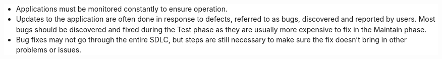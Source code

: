 - Applications must be monitored
constantly to ensure operation.
- Updates to the application are often
done in response to defects, referred
to as bugs, discovered and reported
by users. Most bugs should be
discovered and fixed during the Test
phase as they are usually more
expensive to fix in the Maintain phase.
- Bug fixes may not go through the
entire SDLC, but steps are still
necessary to make sure the fix doesn’t
bring in other problems or issues.